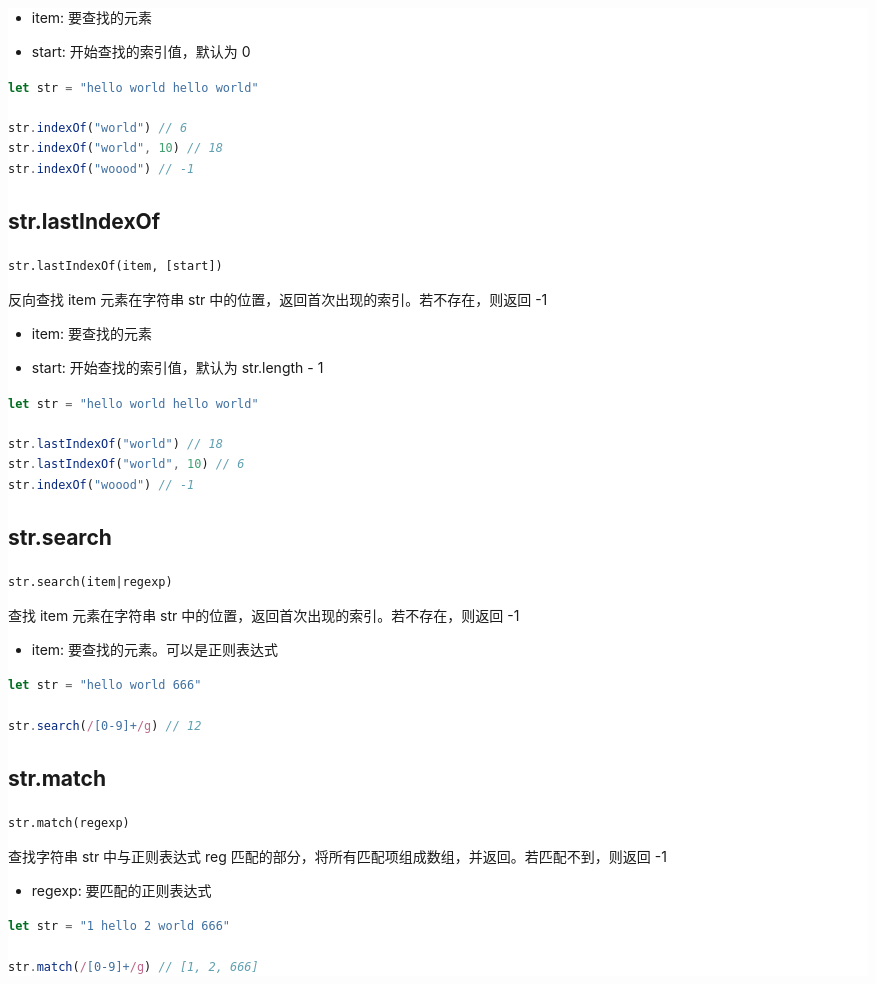 - item: 要查找的元素

- start: 开始查找的索引值，默认为 0

```js
let str = "hello world hello world"

str.indexOf("world") // 6
str.indexOf("world", 10) // 18
str.indexOf("woood") // -1
```

## str.lastIndexOf

`str.lastIndexOf(item, [start])`

反向查找 item 元素在字符串 str 中的位置，返回首次出现的索引。若不存在，则返回 -1

- item: 要查找的元素

- start: 开始查找的索引值，默认为 str.length - 1

```js
let str = "hello world hello world"

str.lastIndexOf("world") // 18
str.lastIndexOf("world", 10) // 6
str.indexOf("woood") // -1
```

## str.search

`str.search(item|regexp)`

查找 item 元素在字符串 str 中的位置，返回首次出现的索引。若不存在，则返回 -1

- item: 要查找的元素。可以是正则表达式

```js
let str = "hello world 666"

str.search(/[0-9]+/g) // 12
```

## str.match

`str.match(regexp)`

查找字符串 str 中与正则表达式 reg 匹配的部分，将所有匹配项组成数组，并返回。若匹配不到，则返回 -1

- regexp: 要匹配的正则表达式

```js
let str = "1 hello 2 world 666"

str.match(/[0-9]+/g) // [1, 2, 666]
```


  [foo]: "hello",
  [bar]: "world"